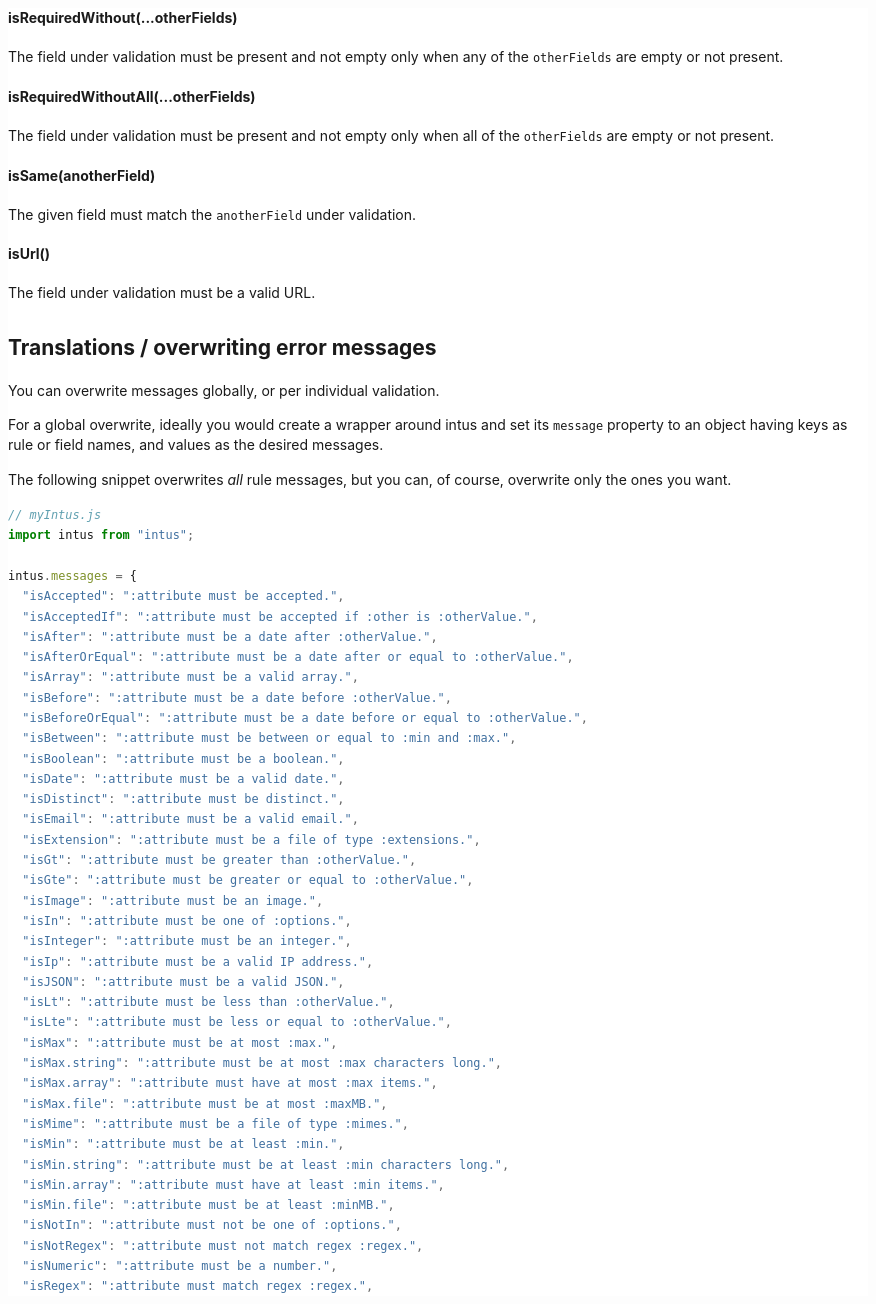#### <a id="isRequiredWithout">isRequiredWithout(...otherFields)</a>
The field under validation must be present and not empty only when any of the `otherFields` are empty or not present.

#### <a id="isRequiredWithoutAll">isRequiredWithoutAll(...otherFields)</a>
The field under validation must be present and not empty only when all of the `otherFields` are empty or not present.

#### <a id="isSame">isSame(anotherField)</a>
The given field must match the `anotherField` under validation.

#### <a id="isUrl">isUrl()</a>
The field under validation must be a valid URL.

## Translations / overwriting error messages
You can overwrite messages globally, or per individual validation.  

For a global overwrite, ideally you would create a wrapper around intus and set its `message` property to an object having keys as rule or field names, and values as the desired messages. 

The following snippet overwrites *all* rule messages, but you can, of course, overwrite only the ones you want.
```js
// myIntus.js
import intus from "intus";

intus.messages = {
  "isAccepted": ":attribute must be accepted.",
  "isAcceptedIf": ":attribute must be accepted if :other is :otherValue.",
  "isAfter": ":attribute must be a date after :otherValue.",
  "isAfterOrEqual": ":attribute must be a date after or equal to :otherValue.",
  "isArray": ":attribute must be a valid array.",
  "isBefore": ":attribute must be a date before :otherValue.",
  "isBeforeOrEqual": ":attribute must be a date before or equal to :otherValue.",
  "isBetween": ":attribute must be between or equal to :min and :max.",
  "isBoolean": ":attribute must be a boolean.",
  "isDate": ":attribute must be a valid date.",
  "isDistinct": ":attribute must be distinct.",
  "isEmail": ":attribute must be a valid email.",
  "isExtension": ":attribute must be a file of type :extensions.",
  "isGt": ":attribute must be greater than :otherValue.",
  "isGte": ":attribute must be greater or equal to :otherValue.",
  "isImage": ":attribute must be an image.",
  "isIn": ":attribute must be one of :options.",
  "isInteger": ":attribute must be an integer.",
  "isIp": ":attribute must be a valid IP address.",
  "isJSON": ":attribute must be a valid JSON.",
  "isLt": ":attribute must be less than :otherValue.",
  "isLte": ":attribute must be less or equal to :otherValue.",
  "isMax": ":attribute must be at most :max.",
  "isMax.string": ":attribute must be at most :max characters long.",
  "isMax.array": ":attribute must have at most :max items.",
  "isMax.file": ":attribute must be at most :maxMB.",
  "isMime": ":attribute must be a file of type :mimes.",
  "isMin": ":attribute must be at least :min.",
  "isMin.string": ":attribute must be at least :min characters long.",
  "isMin.array": ":attribute must have at least :min items.",
  "isMin.file": ":attribute must be at least :minMB.",
  "isNotIn": ":attribute must not be one of :options.",
  "isNotRegex": ":attribute must not match regex :regex.",
  "isNumeric": ":attribute must be a number.",
  "isRegex": ":attribute must match regex :regex.",
```